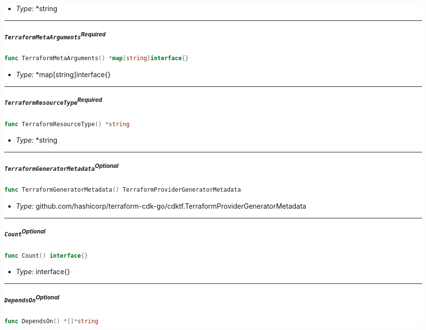 - *Type:* *string

---

##### `TerraformMetaArguments`<sup>Required</sup> <a name="TerraformMetaArguments" id="@cdktf/provider-nomad.dataNomadNodePool.DataNomadNodePool.property.terraformMetaArguments"></a>

```go
func TerraformMetaArguments() *map[string]interface{}
```

- *Type:* *map[string]interface{}

---

##### `TerraformResourceType`<sup>Required</sup> <a name="TerraformResourceType" id="@cdktf/provider-nomad.dataNomadNodePool.DataNomadNodePool.property.terraformResourceType"></a>

```go
func TerraformResourceType() *string
```

- *Type:* *string

---

##### `TerraformGeneratorMetadata`<sup>Optional</sup> <a name="TerraformGeneratorMetadata" id="@cdktf/provider-nomad.dataNomadNodePool.DataNomadNodePool.property.terraformGeneratorMetadata"></a>

```go
func TerraformGeneratorMetadata() TerraformProviderGeneratorMetadata
```

- *Type:* github.com/hashicorp/terraform-cdk-go/cdktf.TerraformProviderGeneratorMetadata

---

##### `Count`<sup>Optional</sup> <a name="Count" id="@cdktf/provider-nomad.dataNomadNodePool.DataNomadNodePool.property.count"></a>

```go
func Count() interface{}
```

- *Type:* interface{}

---

##### `DependsOn`<sup>Optional</sup> <a name="DependsOn" id="@cdktf/provider-nomad.dataNomadNodePool.DataNomadNodePool.property.dependsOn"></a>

```go
func DependsOn() *[]*string
```
